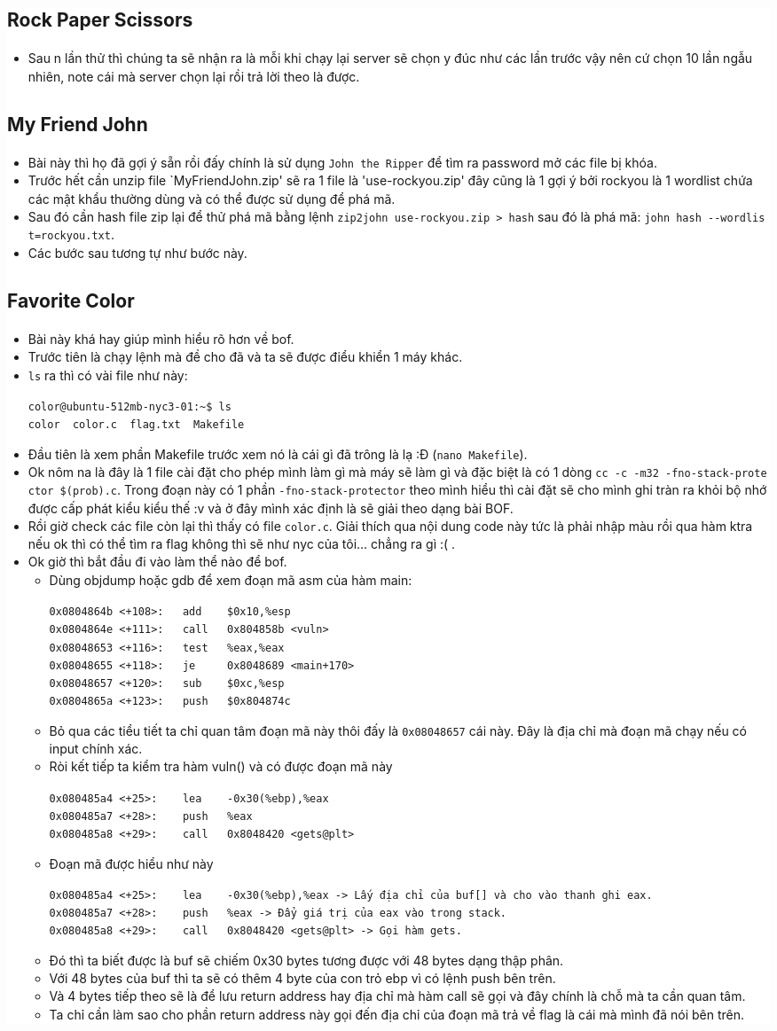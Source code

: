 ## Rock Paper Scissors
- Sau n lần thử thì chúng ta sẽ nhận ra là mỗi khi chạy lại server sẽ chọn y đúc như các lần trước vậy nên cứ chọn 10 lần ngẫu nhiên, note cái mà server chọn lại rồi trả lời theo là được.

## My Friend John 
- Bài này thì họ đã gợi ý sẵn rồi đấy chính là sử dụng `John the Ripper` để tìm ra password mở các file bị khóa.
- Trước hết cần unzip file `MyFriendJohn.zip' sẽ ra 1 file là 'use-rockyou.zip' đây cũng là 1 gợi ý bởi rockyou là 1 wordlist chứa các mật khẩu thường dùng và có thể được sử dụng để phá mã.
- Sau đó cần hash file zip lại để thử phá mã bằng lệnh `zip2john use-rockyou.zip > hash` sau đó là phá mã: `john hash --wordlist=rockyou.txt`.
- Các bước sau tương tự như bước này.

## Favorite Color
- Bài này khá hay giúp mình hiểu rõ hơn về bof.
- Trước tiên là chạy lệnh mà đề cho đã và ta sẽ được điểu khiển 1 máy khác.
- `ls` ra thì có vài file như này:
    ```
    color@ubuntu-512mb-nyc3-01:~$ ls
    color  color.c  flag.txt  Makefile
    ```
- Đầu tiên là xem phần Makefile trước xem nó là cái gì đã trông là lạ :Đ (`nano Makefile`).
- Ok nôm na là đây là 1 file cài đặt cho phép mình làm gì mà máy sẽ làm gì và đặc biệt là có 1 dòng `cc -c -m32 -fno-stack-protector $(prob).c`. Trong đoạn này có 1 phần `-fno-stack-protector` theo mình hiểu thì cài đặt sẽ cho mình ghi tràn ra khỏi bộ nhớ được cấp phát kiểu kiểu thế :v và ở đây mình xác định là sẽ giải theo dạng bài BOF.
- Rồi giờ check các file còn lại thì thấy có file `color.c`. Giải thích qua nội dung code này tức là phải nhập màu rồi qua hàm ktra nếu ok thì có thể tìm ra flag không thì sẽ như nyc của tôi... chẳng ra gì :( .
- Ok giờ thì bắt đầu đi vào làm thể nào để bof.
    - Dùng objdump hoặc gdb để xem đoạn mã asm của hàm main:
        ```
        0x0804864b <+108>:   add    $0x10,%esp
        0x0804864e <+111>:   call   0x804858b <vuln>
        0x08048653 <+116>:   test   %eax,%eax
        0x08048655 <+118>:   je     0x8048689 <main+170>
        0x08048657 <+120>:   sub    $0xc,%esp
        0x0804865a <+123>:   push   $0x804874c
        ```
    - Bỏ qua các tiểu tiết ta chỉ quan tâm đoạn mã này thôi đấy là `0x08048657` cái này. Đây là địa chỉ mà đoạn mã chạy nếu có input chính xác.
    - Ròi kết tiếp ta kiểm tra hàm vuln() và có được đoạn mã này
        ```
        0x080485a4 <+25>:    lea    -0x30(%ebp),%eax 
        0x080485a7 <+28>:    push   %eax
        0x080485a8 <+29>:    call   0x8048420 <gets@plt>
        ```
    - Đoạn mã được hiểu như này 
        ```
        0x080485a4 <+25>:    lea    -0x30(%ebp),%eax -> Lấy địa chỉ của buf[] và cho vào thanh ghi eax.
        0x080485a7 <+28>:    push   %eax -> Đẩy giá trị của eax vào trong stack.
        0x080485a8 <+29>:    call   0x8048420 <gets@plt> -> Gọi hàm gets.
        ```
    - Đó thì ta biết được là buf sẽ chiếm 0x30 bytes tương được với 48 bytes dạng thập phân.
    - Với 48 bytes của buf thì ta sẽ có thêm 4 byte của con trỏ ebp vì có lệnh push bên trên.
    - Và 4 bytes tiếp theo sẽ là để lưu return address hay địa chỉ mà hàm call sẽ gọi và đây chính là chỗ mà ta cần quan tâm.
    - Ta chỉ cần làm sao cho phần return address này gọi đến địa chỉ của đoạn mã trả về flag là cái mà mình đã nói bên trên.